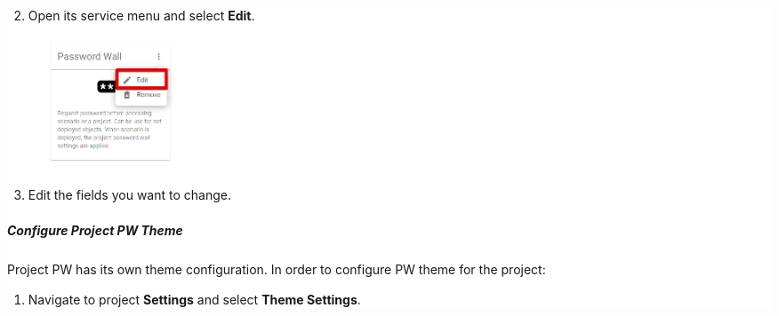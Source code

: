 2. Open its service menu and select **Edit**.

<figure><img src="/assets/pw-5.png" width="20%"/></figure>

3. Edit the fields you want to change.

##### Configure Project PW Theme

Project PW has its own theme configuration. In order to configure PW theme for the project:

1. Navigate to project **Settings** and select **Theme Settings**.
